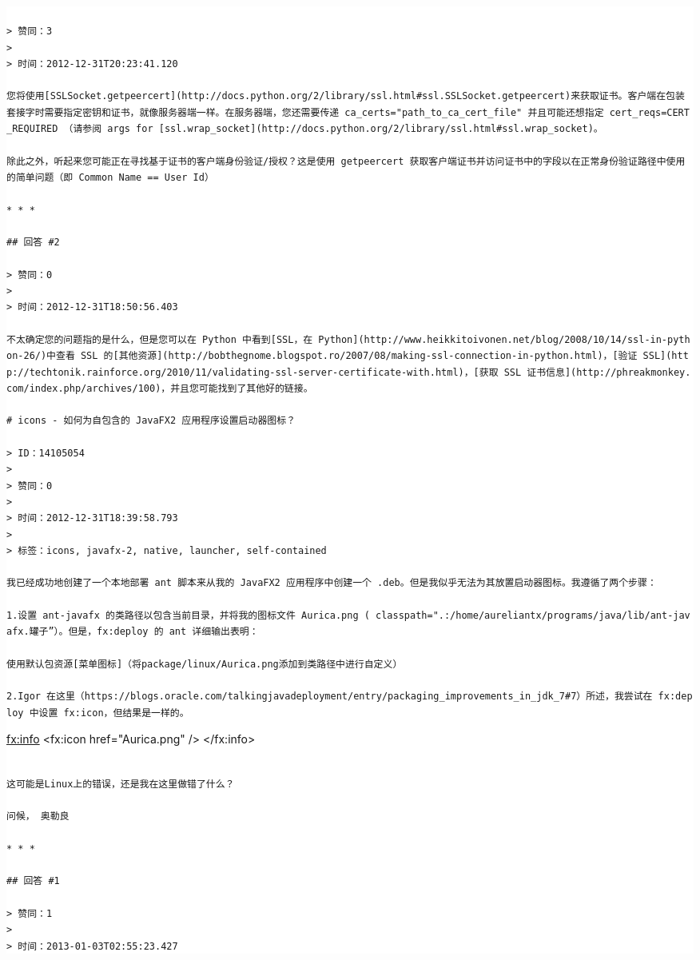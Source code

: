 ```

> 赞同：3
> 
> 时间：2012-12-31T20:23:41.120

您将使用[SSLSocket.getpeercert](http://docs.python.org/2/library/ssl.html#ssl.SSLSocket.getpeercert)来获取证书。客户端在包装套接字时需要指定密钥和证书，就像服务器端一样。在服务器端，您还需要传递 ca_certs="path_to_ca_cert_file" 并且可能还想指定 cert_reqs=CERT_REQUIRED （请参阅 args for [ssl.wrap_socket](http://docs.python.org/2/library/ssl.html#ssl.wrap_socket)。

除此之外，听起来您可能正在寻找基于证书的客户端身份验证/授权？这是使用 getpeercert 获取客户端证书并访问证书中的字段以在正常身份验证路径中使用的简单问题（即 Common Name == User Id）

* * *

## 回答 #2

> 赞同：0
> 
> 时间：2012-12-31T18:50:56.403

不太确定您的问题指的是什么，但是您可以在 Python 中看到[SSL，在 Python](http://www.heikkitoivonen.net/blog/2008/10/14/ssl-in-python-26/)中查看 SSL 的[其他资源](http://bobthegnome.blogspot.ro/2007/08/making-ssl-connection-in-python.html)，[验证 SSL](http://techtonik.rainforce.org/2010/11/validating-ssl-server-certificate-with.html)，[获取 SSL 证书信息](http://phreakmonkey.com/index.php/archives/100)，并且您可能找到了其他好的链接。

# icons - 如何为自包含的 JavaFX2 应用程序设置启动器图标？

> ID：14105054
> 
> 赞同：0
> 
> 时间：2012-12-31T18:39:58.793
> 
> 标签：icons, javafx-2, native, launcher, self-contained

我已经成功地创建了一个本地部署 ant 脚本来从我的 JavaFX2 应用程序中创建一个 .deb。但是我似乎无法为其放置启动器图标。我遵循了两个步骤：

1.设置 ant-javafx 的类路径以包含当前目录，并将我的图标文件 Aurica.png ( classpath=".:/home/aureliantx/programs/java/lib/ant-javafx.罐子”）。但是，fx:deploy 的 ant 详细输出表明：

使用默认包资源[菜单图标]（将package/linux/Aurica.png添加到类路径中进行自定义）

2.Igor 在这里（https://blogs.oracle.com/talkingjavadeployment/entry/packaging_improvements_in_jdk_7#7）所述，我尝试在 fx:deploy 中设置 fx:icon，但结果是一样的。

```
<fx:info>
    <fx:icon href="Aurica.png" />
</fx:info> 
```

这可能是Linux上的错误，还是我在这里做错了什么？

问候， 奥勒良

* * *

## 回答 #1

> 赞同：1
> 
> 时间：2013-01-03T02:55:23.427
```